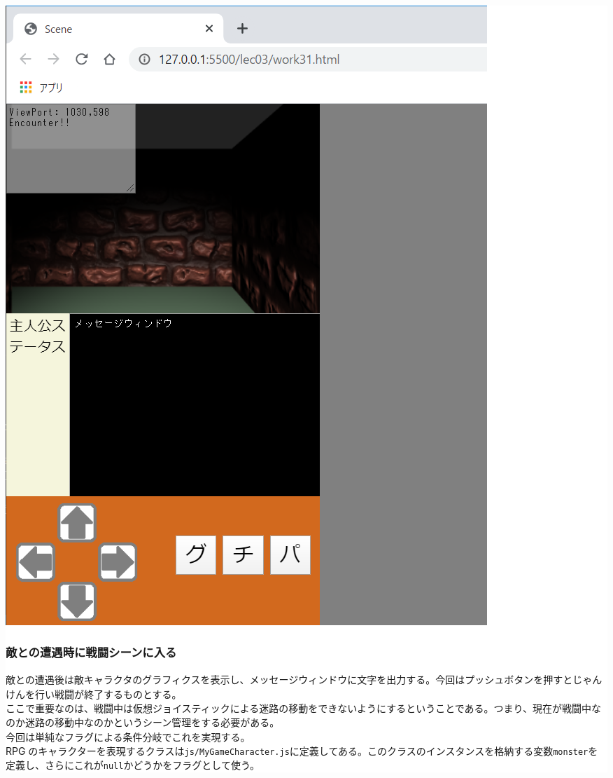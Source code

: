 ![work31_02_02.png](three_js_03_02/work31_02_02.png)

### 敵との遭遇時に戦闘シーンに入る

敵との遭遇後は敵キャラクタのグラフィクスを表示し、メッセージウィンドウに文字を出力する。今回はプッシュボタンを押すとじゃんけんを行い戦闘が終了するものとする。  
ここで重要なのは、戦闘中は仮想ジョイスティックによる迷路の移動をできないようにするということである。つまり、現在が戦闘中なのか迷路の移動中なのかというシーン管理をする必要がある。  
今回は単純なフラグによる条件分岐でこれを実現する。  
RPG のキャラクターを表現するクラスは`js/MyGameCharacter.js`に定義してある。このクラスのインスタンスを格納する変数`monster`を定義し、さらにこれが`null`かどうかをフラグとして使う。
